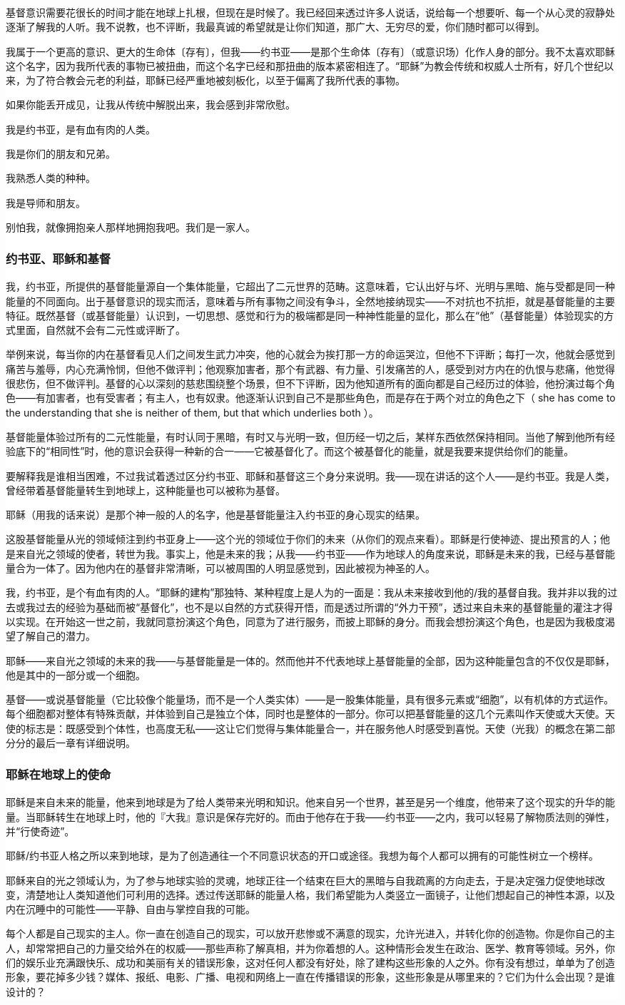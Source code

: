 基督意识需要花很长的时间才能在地球上扎根，但现在是时候了。我已经回来透过许多人说话，说给每一个想要听、每一个从心灵的寂静处逐渐了解我的人听。我不说教，也不评断，我最真诚的希望就是让你们知道，那广大、无穷尽的爱，你们随时都可以得到。

我属于一个更高的意识、更大的生命体〔存有〕，但我——约书亚——是那个生命体〔存有〕（或意识场）化作人身的部分。我不太喜欢耶稣这个名字，因为我所代表的事物已被扭曲，而这个名字已经和那扭曲的版本紧密相连了。“耶稣”为教会传统和权威人士所有，好几个世纪以来，为了符合教会元老的利益，耶稣已经严重地被刻板化，以至于偏离了我所代表的事物。

如果你能丢开成见，让我从传统中解脱出来，我会感到非常欣慰。

我是约书亚，是有血有肉的人类。

我是你们的朋友和兄弟。

我熟悉人类的种种。

我是导师和朋友。

别怕我，就像拥抱亲人那样地拥抱我吧。我们是一家人。

### 约书亚、耶稣和基督

我，约书亚，所提供的基督能量源自一个集体能量，它超出了二元世界的范畴。这意味着，它认出好与坏、光明与黑暗、施与受都是同一种能量的不同面向。出于基督意识的现实而活，意味着与所有事物之间没有争斗，全然地接纳现实——不对抗也不抗拒，就是基督能量的主要特征。既然基督（或基督能量）认识到，一切思想、感觉和行为的极端都是同一种神性能量的显化，那么在“他”（基督能量）体验现实的方式里面，自然就不会有二元性或评断了。

举例来说，每当你的内在基督看见人们之间发生武力冲突，他的心就会为挨打那一方的命运哭泣，但他不下评断；每打一次，他就会感觉到痛苦与羞辱，内心充满怜悯，但他不做评判；他观察加害者，那个有武器、有力量、引发痛苦的人，感受到对方内在的仇恨与悲痛，他觉得很悲伤，但不做评判。基督的心以深刻的慈悲围绕整个场景，但不下评断，因为他知道所有的面向都是自己经历过的体验，他扮演过每个角色——有加害者，也有受害者；有主人，也有奴隶。他逐渐认识到自己不是那些角色，而是存在于两个对立的角色之下（ she has come to the understanding that she is neither of them, but that which underlies both ）。

基督能量体验过所有的二元性能量，有时认同于黑暗，有时又与光明一致，但历经一切之后，某样东西依然保持相同。当他了解到他所有经验底下的“相同性”时，他的意识会获得一种新的合一——它被基督化了。而这个被基督化的能量，就是我要来提供给你们的能量。

要解释我是谁相当困难，不过我试着透过区分约书亚、耶稣和基督这三个身分来说明。我——现在讲话的这个人——是约书亚。我是人类，曾经带着基督能量转生到地球上，这种能量也可以被称为基督。

耶稣（用我的话来说）是那个神一般的人的名字，他是基督能量注入约书亚的身心现实的结果。

这股基督能量从光的领域倾注到约书亚身上——这个光的领域位于你们的未来（从你们的观点来看）。耶稣是行使神迹、提出预言的人；他是来自光之领域的使者，转世为我。事实上，他是未来的我；从我——约书亚——作为地球人的角度来说，耶稣是未来的我，已经与基督能量合为一体了。因为他内在的基督非常清晰，可以被周围的人明显感觉到，因此被视为神圣的人。

我，约书亚，是个有血有肉的人。“耶稣的建构”那独特、某种程度上是人为的一面是：我从未来接收到他的/我的基督自我。我并非以我的过去或我过去的经验为基础而被“基督化”，也不是以自然的方式获得开悟，而是透过所谓的“外力干预”，透过来自未来的基督能量的灌注才得以实现。在开始这一世之前，我就同意扮演这个角色，同意为了进行服务，而披上耶稣的身分。而我会想扮演这个角色，也是因为我极度渴望了解自己的潜力。

耶稣——来自光之领域的未来的我——与基督能量是一体的。然而他并不代表地球上基督能量的全部，因为这种能量包含的不仅仅是耶稣，他是其中的一部分或一个细胞。

基督——或说基督能量（它比较像个能量场，而不是一个人类实体）——是一股集体能量，具有很多元素或“细胞”，以有机体的方式运作。每个细胞都对整体有特殊贡献，并体验到自己是独立个体，同时也是整体的一部分。你可以把基督能量的这几个元素叫作天使或大天使。天使的标志是：既感受到个体性，也高度无私——这让它们觉得与集体能量合一，并在服务他人时感受到喜悦。天使（光我）的概念在第二部分分的最后一章有详细说明。

### 耶稣在地球上的使命

耶稣是来自未来的能量，他来到地球是为了给人类带来光明和知识。他来自另一个世界，甚至是另一个维度，他带来了这个现实的升华的能量。当耶稣转生在地球上时，他的『大我』意识是保存完好的。而由于他存在于我——约书亚——之内，我可以轻易了解物质法则的弹性，并“行使奇迹”。

耶稣/约书亚人格之所以来到地球，是为了创造通往一个不同意识状态的开口或途径。我想为每个人都可以拥有的可能性树立一个榜样。

耶稣来自的光之领域认为，为了参与地球实验的灵魂，地球正往一个结束在巨大的黑暗与自我疏离的方向走去，于是决定强力促使地球改变，清楚地让人类知道他们可利用的选择。透过传送耶稣的能量人格，我们希望能为人类竖立一面镜子，让他们想起自己的神性本源，以及内在沉睡中的可能性——平静、自由与掌控自我的可能。

每个人都是自己现实的主人。你一直在创造自己的现实，可以放开悲惨或不满意的现实，允许光进入，并转化你的创造物。你是你自己的主人，却常常把自己的力量交给外在的权威——那些声称了解真相，并为你着想的人。这种情形会发生在政治、医学、教育等领域。另外，你们的娱乐业充满跟快乐、成功和美丽有关的错误形象，这对任何人都没有好处，除了建构这些形象的人之外。你有没有想过，单单为了创造形象，要花掉多少钱？媒体、报纸、电影、广播、电视和网络上一直在传播错误的形象，这些形象是从哪里来的？它们为什么会出现？是谁设计的？
